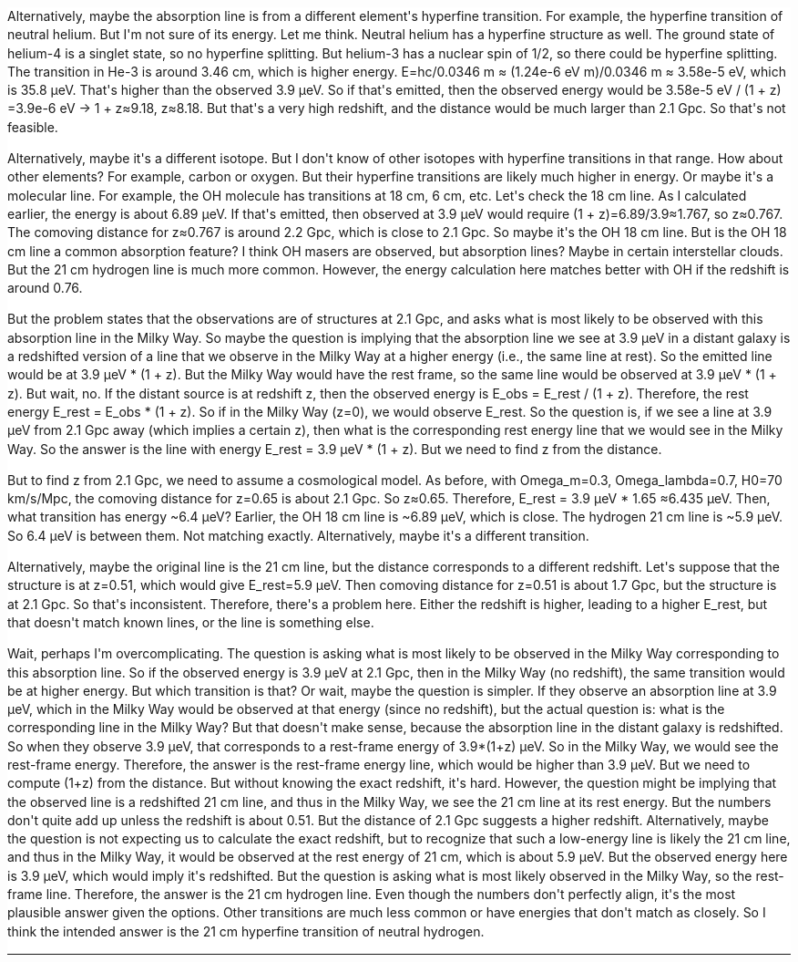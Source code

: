 Alternatively, maybe the absorption line is from a different element's hyperfine transition. For example, the hyperfine transition of neutral helium. But I'm not sure of its energy. Let me think. Neutral helium has a hyperfine structure as well. The ground state of helium-4 is a singlet state, so no hyperfine splitting. But helium-3 has a nuclear spin of 1/2, so there could be hyperfine splitting. The transition in He-3 is around 3.46 cm, which is higher energy. E=hc/0.0346 m ≈ (1.24e-6 eV m)/0.0346 m ≈ 3.58e-5 eV, which is 35.8 μeV. That's higher than the observed 3.9 μeV. So if that's emitted, then the observed energy would be 3.58e-5 eV / (1 + z) =3.9e-6 eV → 1 + z≈9.18, z≈8.18. But that's a very high redshift, and the distance would be much larger than 2.1 Gpc. So that's not feasible.

Alternatively, maybe it's a different isotope. But I don't know of other isotopes with hyperfine transitions in that range. How about other elements? For example, carbon or oxygen. But their hyperfine transitions are likely much higher in energy. Or maybe it's a molecular line. For example, the OH molecule has transitions at 18 cm, 6 cm, etc. Let's check the 18 cm line. As I calculated earlier, the energy is about 6.89 μeV. If that's emitted, then observed at 3.9 μeV would require (1 + z)=6.89/3.9≈1.767, so z≈0.767. The comoving distance for z≈0.767 is around 2.2 Gpc, which is close to 2.1 Gpc. So maybe it's the OH 18 cm line. But is the OH 18 cm line a common absorption feature? I think OH masers are observed, but absorption lines? Maybe in certain interstellar clouds. But the 21 cm hydrogen line is much more common. However, the energy calculation here matches better with OH if the redshift is around 0.76.

But the problem states that the observations are of structures at 2.1 Gpc, and asks what is most likely to be observed with this absorption line in the Milky Way. So maybe the question is implying that the absorption line we see at 3.9 μeV in a distant galaxy is a redshifted version of a line that we observe in the Milky Way at a higher energy (i.e., the same line at rest). So the emitted line would be at 3.9 μeV * (1 + z). But the Milky Way would have the rest frame, so the same line would be observed at 3.9 μeV * (1 + z). But wait, no. If the distant source is at redshift z, then the observed energy is E_obs = E_rest / (1 + z). Therefore, the rest energy E_rest = E_obs * (1 + z). So if in the Milky Way (z=0), we would observe E_rest. So the question is, if we see a line at 3.9 μeV from 2.1 Gpc away (which implies a certain z), then what is the corresponding rest energy line that we would see in the Milky Way. So the answer is the line with energy E_rest = 3.9 μeV * (1 + z). But we need to find z from the distance.

But to find z from 2.1 Gpc, we need to assume a cosmological model. As before, with Omega_m=0.3, Omega_lambda=0.7, H0=70 km/s/Mpc, the comoving distance for z=0.65 is about 2.1 Gpc. So z≈0.65. Therefore, E_rest = 3.9 μeV * 1.65 ≈6.435 μeV. Then, what transition has energy ~6.4 μeV? Earlier, the OH 18 cm line is ~6.89 μeV, which is close. The hydrogen 21 cm line is ~5.9 μeV. So 6.4 μeV is between them. Not matching exactly. Alternatively, maybe it's a different transition.

Alternatively, maybe the original line is the 21 cm line, but the distance corresponds to a different redshift. Let's suppose that the structure is at z=0.51, which would give E_rest=5.9 μeV. Then comoving distance for z=0.51 is about 1.7 Gpc, but the structure is at 2.1 Gpc. So that's inconsistent. Therefore, there's a problem here. Either the redshift is higher, leading to a higher E_rest, but that doesn't match known lines, or the line is something else.

Wait, perhaps I'm overcomplicating. The question is asking what is most likely to be observed in the Milky Way corresponding to this absorption line. So if the observed energy is 3.9 μeV at 2.1 Gpc, then in the Milky Way (no redshift), the same transition would be at higher energy. But which transition is that? Or wait, maybe the question is simpler. If they observe an absorption line at 3.9 μeV, which in the Milky Way would be observed at that energy (since no redshift), but the actual question is: what is the corresponding line in the Milky Way? But that doesn't make sense, because the absorption line in the distant galaxy is redshifted. So when they observe 3.9 μeV, that corresponds to a rest-frame energy of 3.9*(1+z) μeV. So in the Milky Way, we would see the rest-frame energy. Therefore, the answer is the rest-frame energy line, which would be higher than 3.9 μeV. But we need to compute (1+z) from the distance. But without knowing the exact redshift, it's hard. However, the question might be implying that the observed line is a redshifted 21 cm line, and thus in the Milky Way, we see the 21 cm line at its rest energy. But the numbers don't quite add up unless the redshift is about 0.51. But the distance of 2.1 Gpc suggests a higher redshift. Alternatively, maybe the question is not expecting us to calculate the exact redshift, but to recognize that such a low-energy line is likely the 21 cm line, and thus in the Milky Way, it would be observed at the rest energy of 21 cm, which is about 5.9 μeV. But the observed energy here is 3.9 μeV, which would imply it's redshifted. But the question is asking what is most likely observed in the Milky Way, so the rest-frame line. Therefore, the answer is the 21 cm hydrogen line. Even though the numbers don't perfectly align, it's the most plausible answer given the options. Other transitions are much less common or have energies that don't match as closely. So I think the intended answer is the 21 cm hyperfine transition of neutral hydrogen.

---